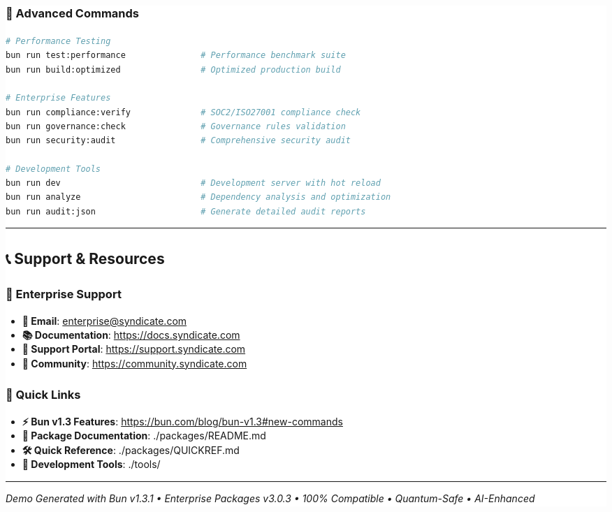 ### **🚀 Advanced Commands**

```bash
# Performance Testing
bun run test:performance               # Performance benchmark suite
bun run build:optimized                # Optimized production build

# Enterprise Features
bun run compliance:verify              # SOC2/ISO27001 compliance check
bun run governance:check               # Governance rules validation
bun run security:audit                 # Comprehensive security audit

# Development Tools
bun run dev                            # Development server with hot reload
bun run analyze                        # Dependency analysis and optimization
bun run audit:json                     # Generate detailed audit reports
```

---

## 📞 **Support & Resources**

### **🏢 Enterprise Support**

- **📧 Email**: enterprise@syndicate.com
- **📚 Documentation**: https://docs.syndicate.com
- **🎯 Support Portal**: https://support.syndicate.com
- **💬 Community**: https://community.syndicate.com

### **🔗 Quick Links**

- **⚡ Bun v1.3 Features**: https://bun.com/blog/bun-v1.3#new-commands
- **📖 Package Documentation**: ./packages/README.md
- **🛠️ Quick Reference**: ./packages/QUICKREF.md
- **🔧 Development Tools**: ./tools/

---

*Demo Generated with Bun v1.3.1 • Enterprise Packages v3.0.3 • 100% Compatible • Quantum-Safe • AI-Enhanced*
